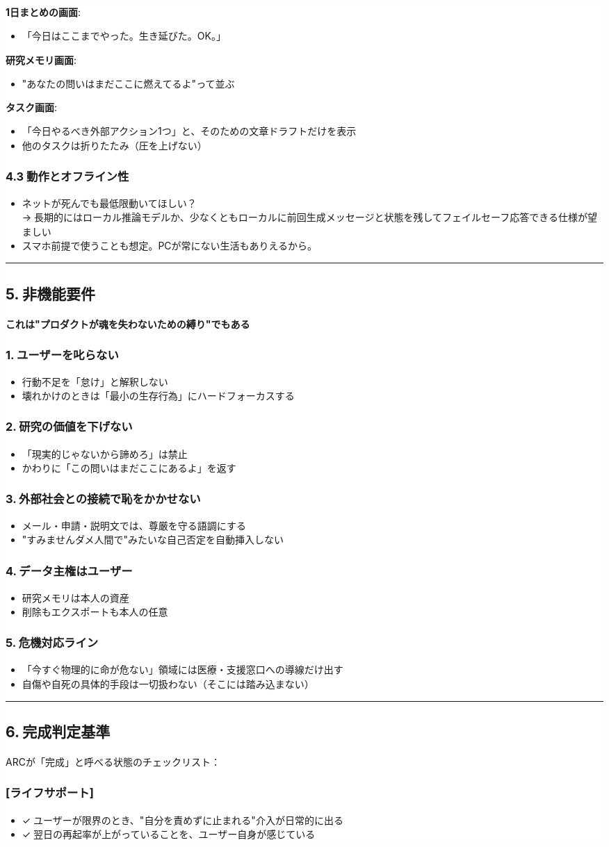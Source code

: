 **1日まとめの画面**:
- 「今日はここまでやった。生き延びた。OK。」

**研究メモリ画面**:
- "あなたの問いはまだここに燃えてるよ"って並ぶ

**タスク画面**:
- 「今日やるべき外部アクション1つ」と、そのための文章ドラフトだけを表示
- 他のタスクは折りたたみ（圧を上げない）

### 4.3 動作とオフライン性

- ネットが死んでも最低限動いてほしい？  
  → 長期的にはローカル推論モデルか、少なくともローカルに前回生成メッセージと状態を残してフェイルセーフ応答できる仕様が望ましい
- スマホ前提で使うことも想定。PCが常にない生活もありえるから。

---

## 5. 非機能要件

**これは"プロダクトが魂を失わないための縛り"でもある**

### 1. ユーザーを叱らない
- 行動不足を「怠け」と解釈しない
- 壊れかけのときは「最小の生存行為」にハードフォーカスする

### 2. 研究の価値を下げない
- 「現実的じゃないから諦めろ」は禁止
- かわりに「この問いはまだここにあるよ」を返す

### 3. 外部社会との接続で恥をかかせない
- メール・申請・説明文では、尊厳を守る語調にする
- "すみませんダメ人間で"みたいな自己否定を自動挿入しない

### 4. データ主権はユーザー
- 研究メモリは本人の資産
- 削除もエクスポートも本人の任意

### 5. 危機対応ライン
- 「今すぐ物理的に命が危ない」領域には医療・支援窓口への導線だけ出す
- 自傷や自死の具体的手段は一切扱わない（そこには踏み込まない）

---

## 6. 完成判定基準

ARCが「完成」と呼べる状態のチェックリスト：

### [ライフサポート]
- ✓ ユーザーが限界のとき、"自分を責めずに止まれる"介入が日常的に出る
- ✓ 翌日の再起率が上がっていることを、ユーザー自身が感じている

